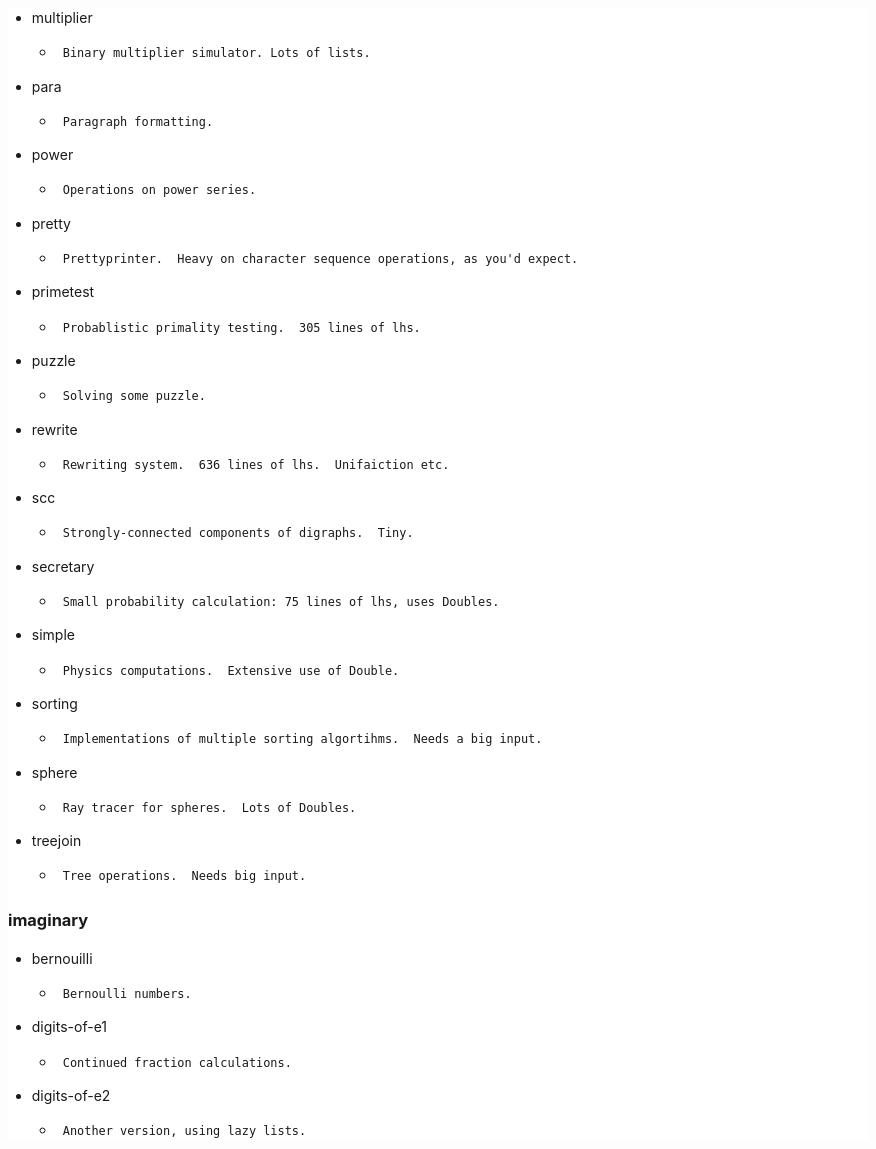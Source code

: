 
*    multiplier
     *      Binary multiplier simulator. Lots of lists.


*    para
     *      Paragraph formatting.


*    power
     *      Operations on power series.


*    pretty
     *      Prettyprinter.  Heavy on character sequence operations, as you'd expect.


*    primetest
     *      Probablistic primality testing.  305 lines of lhs.


*    puzzle
     *      Solving some puzzle.


*    rewrite
     *      Rewriting system.  636 lines of lhs.  Unifaiction etc.


       
*   scc
     *      Strongly-connected components of digraphs.  Tiny.


*    secretary
     *      Small probability calculation: 75 lines of lhs, uses Doubles.


*    simple
     *      Physics computations.  Extensive use of Double.


*    sorting
     *      Implementations of multiple sorting algortihms.  Needs a big input.


*    sphere
     *      Ray tracer for spheres.  Lots of Doubles.


*    treejoin
     *      Tree operations.  Needs big input.
          

       
### imaginary

*   bernouilli
     *      Bernoulli numbers.


*    digits-of-e1
     *      Continued fraction calculations.
          

*    digits-of-e2
     *      Another version, using lazy lists.
